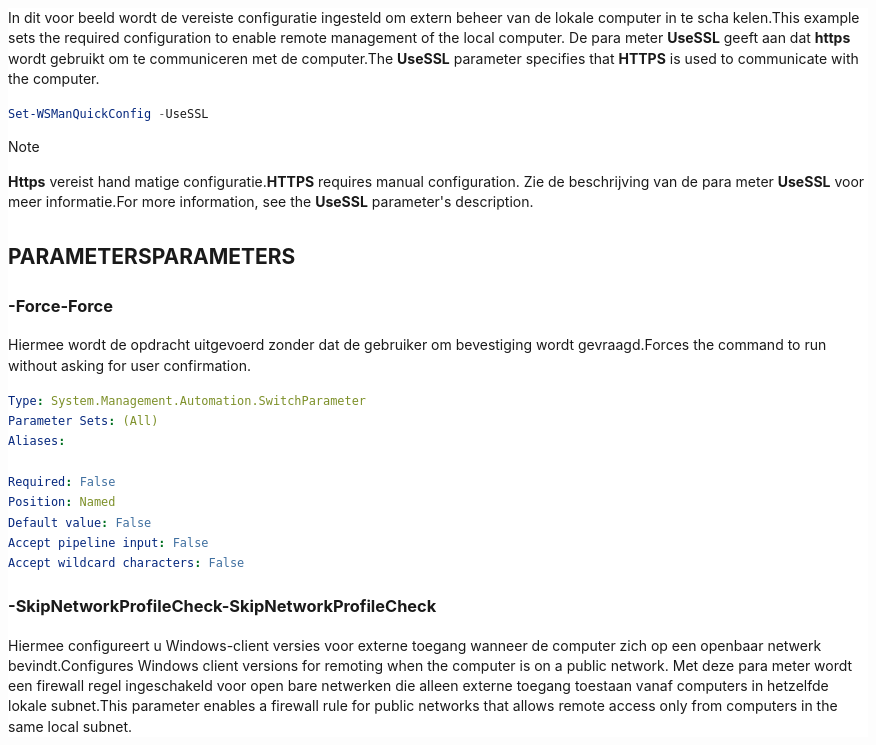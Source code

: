 <span data-ttu-id="d9aa6-122">In dit voor beeld wordt de vereiste configuratie ingesteld om extern beheer van de lokale computer in te scha kelen.</span><span class="sxs-lookup"><span data-stu-id="d9aa6-122">This example sets the required configuration to enable remote management of the local computer.</span></span> <span data-ttu-id="d9aa6-123">De para meter **UseSSL** geeft aan dat **https** wordt gebruikt om te communiceren met de computer.</span><span class="sxs-lookup"><span data-stu-id="d9aa6-123">The **UseSSL** parameter specifies that **HTTPS** is used to communicate with the computer.</span></span>

```powershell
Set-WSManQuickConfig -UseSSL
```

> [!NOTE]
> <span data-ttu-id="d9aa6-124">**Https** vereist hand matige configuratie.</span><span class="sxs-lookup"><span data-stu-id="d9aa6-124">**HTTPS** requires manual configuration.</span></span> <span data-ttu-id="d9aa6-125">Zie de beschrijving van de para meter **UseSSL** voor meer informatie.</span><span class="sxs-lookup"><span data-stu-id="d9aa6-125">For more information, see the **UseSSL** parameter's description.</span></span>

## <span data-ttu-id="d9aa6-126">PARAMETERS</span><span class="sxs-lookup"><span data-stu-id="d9aa6-126">PARAMETERS</span></span>

### <span data-ttu-id="d9aa6-127">-Force</span><span class="sxs-lookup"><span data-stu-id="d9aa6-127">-Force</span></span>

<span data-ttu-id="d9aa6-128">Hiermee wordt de opdracht uitgevoerd zonder dat de gebruiker om bevestiging wordt gevraagd.</span><span class="sxs-lookup"><span data-stu-id="d9aa6-128">Forces the command to run without asking for user confirmation.</span></span>

```yaml
Type: System.Management.Automation.SwitchParameter
Parameter Sets: (All)
Aliases:

Required: False
Position: Named
Default value: False
Accept pipeline input: False
Accept wildcard characters: False
```

### <span data-ttu-id="d9aa6-129">-SkipNetworkProfileCheck</span><span class="sxs-lookup"><span data-stu-id="d9aa6-129">-SkipNetworkProfileCheck</span></span>

<span data-ttu-id="d9aa6-130">Hiermee configureert u Windows-client versies voor externe toegang wanneer de computer zich op een openbaar netwerk bevindt.</span><span class="sxs-lookup"><span data-stu-id="d9aa6-130">Configures Windows client versions for remoting when the computer is on a public network.</span></span> <span data-ttu-id="d9aa6-131">Met deze para meter wordt een firewall regel ingeschakeld voor open bare netwerken die alleen externe toegang toestaan vanaf computers in hetzelfde lokale subnet.</span><span class="sxs-lookup"><span data-stu-id="d9aa6-131">This parameter enables a firewall rule for public networks that allows remote access only from computers in the same local subnet.</span></span>
